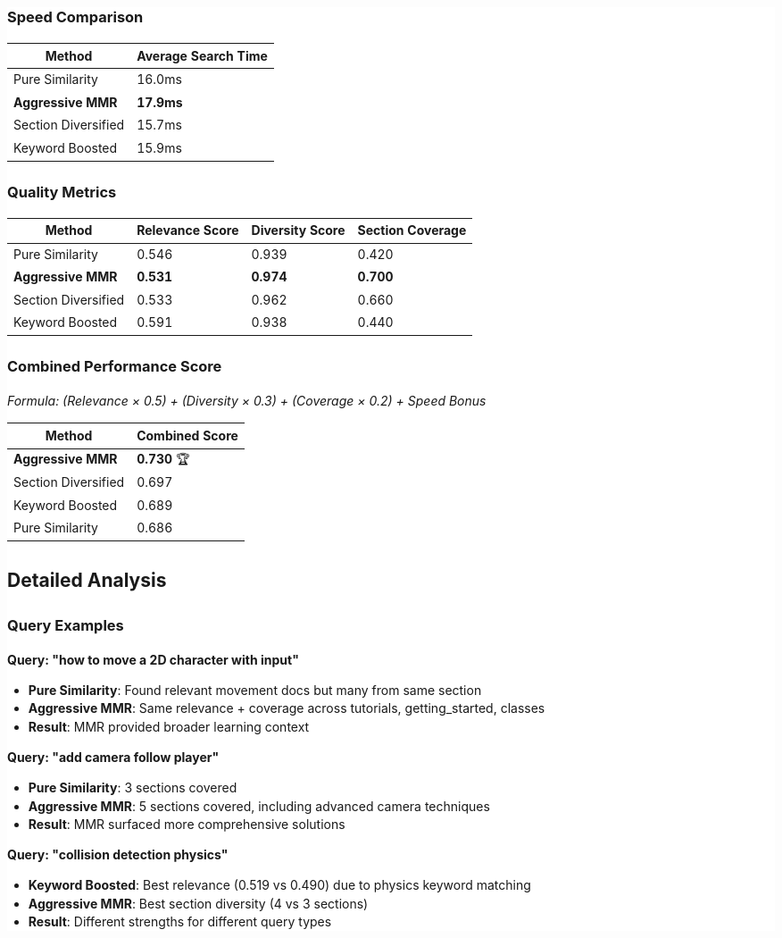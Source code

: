 ### Speed Comparison
| Method | Average Search Time |
|--------|-------------------|
| Pure Similarity | 16.0ms |
| **Aggressive MMR** | **17.9ms** |
| Section Diversified | 15.7ms |
| Keyword Boosted | 15.9ms |

### Quality Metrics
| Method | Relevance Score | Diversity Score | Section Coverage |
|--------|----------------|----------------|-----------------|
| Pure Similarity | 0.546 | 0.939 | 0.420 |
| **Aggressive MMR** | **0.531** | **0.974** | **0.700** |
| Section Diversified | 0.533 | 0.962 | 0.660 |
| Keyword Boosted | 0.591 | 0.938 | 0.440 |

### Combined Performance Score
*Formula: (Relevance × 0.5) + (Diversity × 0.3) + (Coverage × 0.2) + Speed Bonus*

| Method | Combined Score |
|--------|----------------|
| **Aggressive MMR** | **0.730** 🏆 |
| Section Diversified | 0.697 |
| Keyword Boosted | 0.689 |
| Pure Similarity | 0.686 |

## Detailed Analysis

### Query Examples

**Query: "how to move a 2D character with input"**
- **Pure Similarity**: Found relevant movement docs but many from same section
- **Aggressive MMR**: Same relevance + coverage across tutorials, getting_started, classes
- **Result**: MMR provided broader learning context

**Query: "add camera follow player"**  
- **Pure Similarity**: 3 sections covered
- **Aggressive MMR**: 5 sections covered, including advanced camera techniques
- **Result**: MMR surfaced more comprehensive solutions

**Query: "collision detection physics"**
- **Keyword Boosted**: Best relevance (0.519 vs 0.490) due to physics keyword matching
- **Aggressive MMR**: Best section diversity (4 vs 3 sections)
- **Result**: Different strengths for different query types
